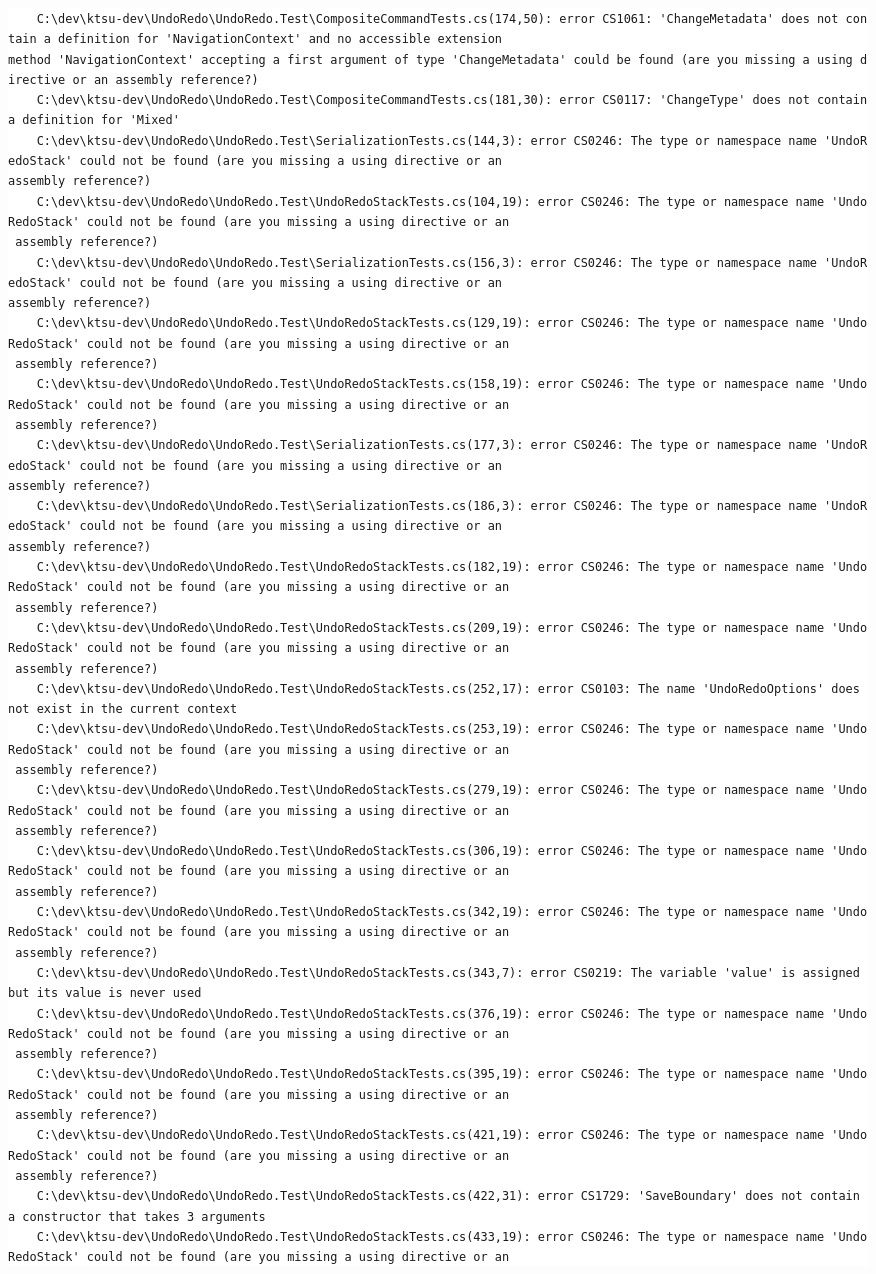 ```
    C:\dev\ktsu-dev\UndoRedo\UndoRedo.Test\CompositeCommandTests.cs(174,50): error CS1061: 'ChangeMetadata' does not contain a definition for 'NavigationContext' and no accessible extension 
method 'NavigationContext' accepting a first argument of type 'ChangeMetadata' could be found (are you missing a using directive or an assembly reference?)
    C:\dev\ktsu-dev\UndoRedo\UndoRedo.Test\CompositeCommandTests.cs(181,30): error CS0117: 'ChangeType' does not contain a definition for 'Mixed'
    C:\dev\ktsu-dev\UndoRedo\UndoRedo.Test\SerializationTests.cs(144,3): error CS0246: The type or namespace name 'UndoRedoStack' could not be found (are you missing a using directive or an 
assembly reference?)
    C:\dev\ktsu-dev\UndoRedo\UndoRedo.Test\UndoRedoStackTests.cs(104,19): error CS0246: The type or namespace name 'UndoRedoStack' could not be found (are you missing a using directive or an
 assembly reference?)
    C:\dev\ktsu-dev\UndoRedo\UndoRedo.Test\SerializationTests.cs(156,3): error CS0246: The type or namespace name 'UndoRedoStack' could not be found (are you missing a using directive or an 
assembly reference?)
    C:\dev\ktsu-dev\UndoRedo\UndoRedo.Test\UndoRedoStackTests.cs(129,19): error CS0246: The type or namespace name 'UndoRedoStack' could not be found (are you missing a using directive or an
 assembly reference?)
    C:\dev\ktsu-dev\UndoRedo\UndoRedo.Test\UndoRedoStackTests.cs(158,19): error CS0246: The type or namespace name 'UndoRedoStack' could not be found (are you missing a using directive or an
 assembly reference?)
    C:\dev\ktsu-dev\UndoRedo\UndoRedo.Test\SerializationTests.cs(177,3): error CS0246: The type or namespace name 'UndoRedoStack' could not be found (are you missing a using directive or an 
assembly reference?)
    C:\dev\ktsu-dev\UndoRedo\UndoRedo.Test\SerializationTests.cs(186,3): error CS0246: The type or namespace name 'UndoRedoStack' could not be found (are you missing a using directive or an 
assembly reference?)
    C:\dev\ktsu-dev\UndoRedo\UndoRedo.Test\UndoRedoStackTests.cs(182,19): error CS0246: The type or namespace name 'UndoRedoStack' could not be found (are you missing a using directive or an
 assembly reference?)
    C:\dev\ktsu-dev\UndoRedo\UndoRedo.Test\UndoRedoStackTests.cs(209,19): error CS0246: The type or namespace name 'UndoRedoStack' could not be found (are you missing a using directive or an
 assembly reference?)
    C:\dev\ktsu-dev\UndoRedo\UndoRedo.Test\UndoRedoStackTests.cs(252,17): error CS0103: The name 'UndoRedoOptions' does not exist in the current context
    C:\dev\ktsu-dev\UndoRedo\UndoRedo.Test\UndoRedoStackTests.cs(253,19): error CS0246: The type or namespace name 'UndoRedoStack' could not be found (are you missing a using directive or an
 assembly reference?)
    C:\dev\ktsu-dev\UndoRedo\UndoRedo.Test\UndoRedoStackTests.cs(279,19): error CS0246: The type or namespace name 'UndoRedoStack' could not be found (are you missing a using directive or an
 assembly reference?)
    C:\dev\ktsu-dev\UndoRedo\UndoRedo.Test\UndoRedoStackTests.cs(306,19): error CS0246: The type or namespace name 'UndoRedoStack' could not be found (are you missing a using directive or an
 assembly reference?)
    C:\dev\ktsu-dev\UndoRedo\UndoRedo.Test\UndoRedoStackTests.cs(342,19): error CS0246: The type or namespace name 'UndoRedoStack' could not be found (are you missing a using directive or an
 assembly reference?)
    C:\dev\ktsu-dev\UndoRedo\UndoRedo.Test\UndoRedoStackTests.cs(343,7): error CS0219: The variable 'value' is assigned but its value is never used
    C:\dev\ktsu-dev\UndoRedo\UndoRedo.Test\UndoRedoStackTests.cs(376,19): error CS0246: The type or namespace name 'UndoRedoStack' could not be found (are you missing a using directive or an
 assembly reference?)
    C:\dev\ktsu-dev\UndoRedo\UndoRedo.Test\UndoRedoStackTests.cs(395,19): error CS0246: The type or namespace name 'UndoRedoStack' could not be found (are you missing a using directive or an
 assembly reference?)
    C:\dev\ktsu-dev\UndoRedo\UndoRedo.Test\UndoRedoStackTests.cs(421,19): error CS0246: The type or namespace name 'UndoRedoStack' could not be found (are you missing a using directive or an
 assembly reference?)
    C:\dev\ktsu-dev\UndoRedo\UndoRedo.Test\UndoRedoStackTests.cs(422,31): error CS1729: 'SaveBoundary' does not contain a constructor that takes 3 arguments
    C:\dev\ktsu-dev\UndoRedo\UndoRedo.Test\UndoRedoStackTests.cs(433,19): error CS0246: The type or namespace name 'UndoRedoStack' could not be found (are you missing a using directive or an
```